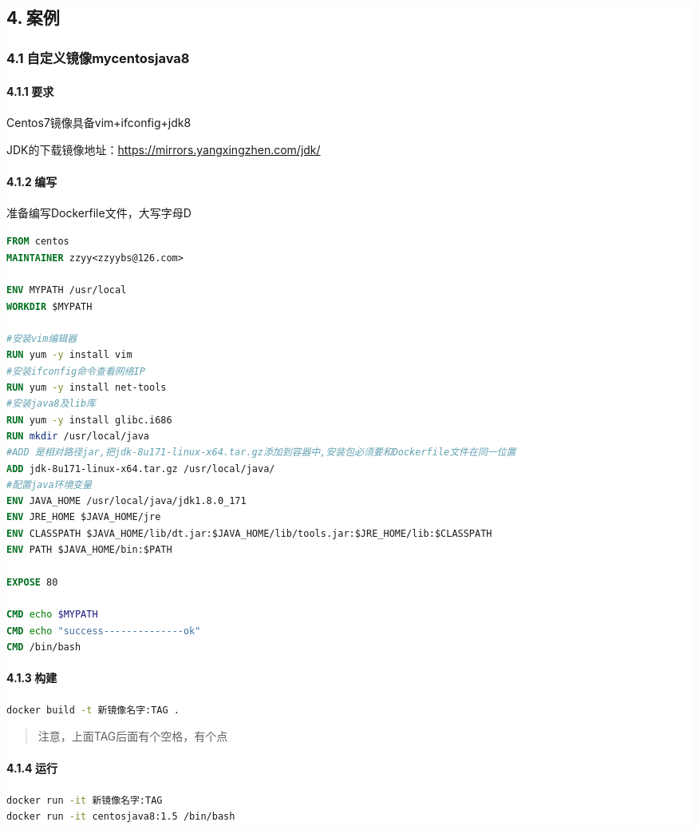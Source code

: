 ## 4. 案例

### 4.1 自定义镜像mycentosjava8

#### 4.1.1 要求

Centos7镜像具备vim+ifconfig+jdk8

JDK的下载镜像地址：https://mirrors.yangxingzhen.com/jdk/

#### 4.1.2 编写

准备编写Dockerfile文件，大写字母D

```dockerfile
FROM centos
MAINTAINER zzyy<zzyybs@126.com>
 
ENV MYPATH /usr/local
WORKDIR $MYPATH
 
#安装vim编辑器
RUN yum -y install vim
#安装ifconfig命令查看网络IP
RUN yum -y install net-tools
#安装java8及lib库
RUN yum -y install glibc.i686
RUN mkdir /usr/local/java
#ADD 是相对路径jar,把jdk-8u171-linux-x64.tar.gz添加到容器中,安装包必须要和Dockerfile文件在同一位置
ADD jdk-8u171-linux-x64.tar.gz /usr/local/java/
#配置java环境变量
ENV JAVA_HOME /usr/local/java/jdk1.8.0_171
ENV JRE_HOME $JAVA_HOME/jre
ENV CLASSPATH $JAVA_HOME/lib/dt.jar:$JAVA_HOME/lib/tools.jar:$JRE_HOME/lib:$CLASSPATH
ENV PATH $JAVA_HOME/bin:$PATH
 
EXPOSE 80
 
CMD echo $MYPATH
CMD echo "success--------------ok"
CMD /bin/bash
```

#### 4.1.3 构建

```sh
docker build -t 新镜像名字:TAG .
```

> 注意，上面TAG后面有个空格，有个点

#### 4.1.4 运行

```sh
docker run -it 新镜像名字:TAG 
docker run -it centosjava8:1.5 /bin/bash
```
